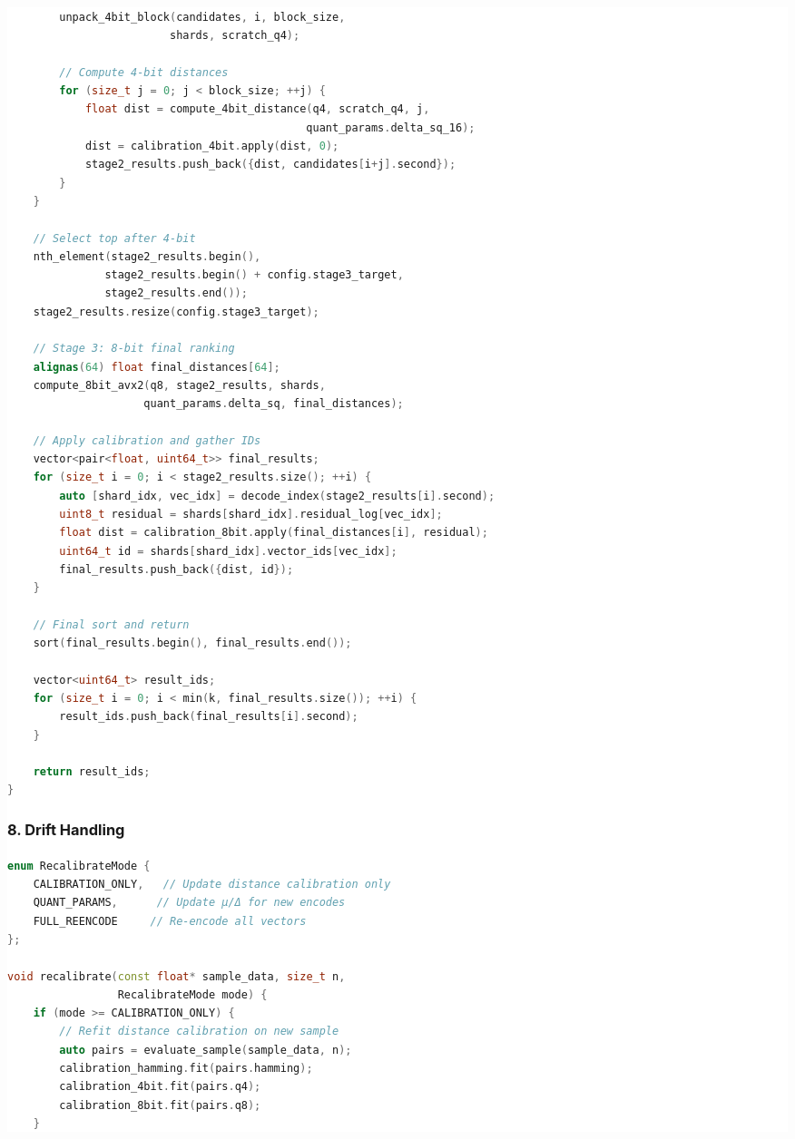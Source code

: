```cpp
        unpack_4bit_block(candidates, i, block_size, 
                         shards, scratch_q4);
        
        // Compute 4-bit distances
        for (size_t j = 0; j < block_size; ++j) {
            float dist = compute_4bit_distance(q4, scratch_q4, j,
                                              quant_params.delta_sq_16);
            dist = calibration_4bit.apply(dist, 0);
            stage2_results.push_back({dist, candidates[i+j].second});
        }
    }
    
    // Select top after 4-bit
    nth_element(stage2_results.begin(),
               stage2_results.begin() + config.stage3_target,
               stage2_results.end());
    stage2_results.resize(config.stage3_target);
    
    // Stage 3: 8-bit final ranking
    alignas(64) float final_distances[64];
    compute_8bit_avx2(q8, stage2_results, shards,
                     quant_params.delta_sq, final_distances);
    
    // Apply calibration and gather IDs
    vector<pair<float, uint64_t>> final_results;
    for (size_t i = 0; i < stage2_results.size(); ++i) {
        auto [shard_idx, vec_idx] = decode_index(stage2_results[i].second);
        uint8_t residual = shards[shard_idx].residual_log[vec_idx];
        float dist = calibration_8bit.apply(final_distances[i], residual);
        uint64_t id = shards[shard_idx].vector_ids[vec_idx];
        final_results.push_back({dist, id});
    }
    
    // Final sort and return
    sort(final_results.begin(), final_results.end());
    
    vector<uint64_t> result_ids;
    for (size_t i = 0; i < min(k, final_results.size()); ++i) {
        result_ids.push_back(final_results[i].second);
    }
    
    return result_ids;
}
```

### 8. Drift Handling

```cpp
enum RecalibrateMode {
    CALIBRATION_ONLY,   // Update distance calibration only
    QUANT_PARAMS,      // Update μ/Δ for new encodes
    FULL_REENCODE     // Re-encode all vectors
};

void recalibrate(const float* sample_data, size_t n,
                 RecalibrateMode mode) {
    if (mode >= CALIBRATION_ONLY) {
        // Refit distance calibration on new sample
        auto pairs = evaluate_sample(sample_data, n);
        calibration_hamming.fit(pairs.hamming);
        calibration_4bit.fit(pairs.q4);
        calibration_8bit.fit(pairs.q8);
    }
```
